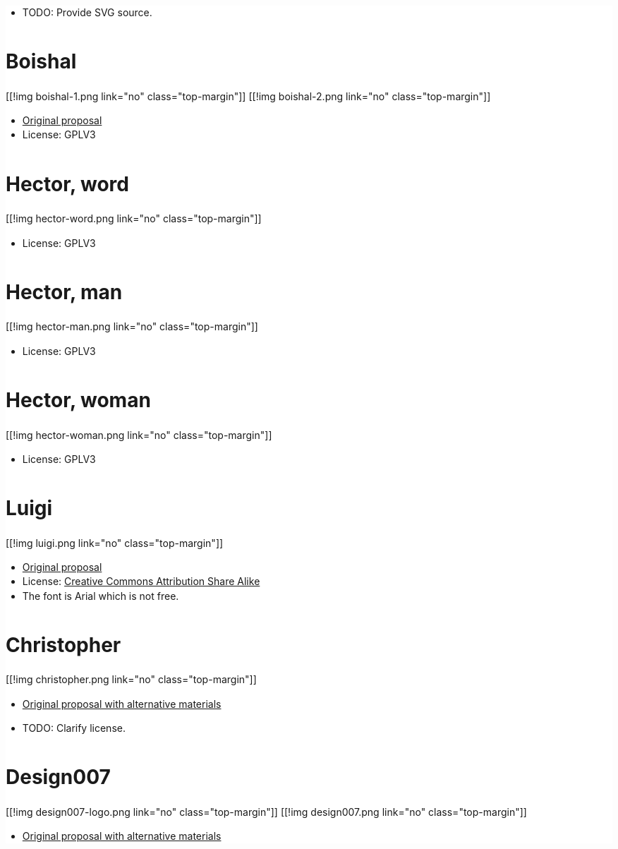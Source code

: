 - TODO: Provide SVG source.

Boishal
=======

[[!img boishal-1.png link="no" class="top-margin"]]
[[!img boishal-2.png link="no" class="top-margin"]]

- [Original proposal](https://www.dropbox.com/sh/0uye114ry4rilhn/5viqGRdhMR?lst)
- License: GPLV3

Hector, word
============

[[!img hector-word.png link="no" class="top-margin"]]

- License: GPLV3

Hector, man
===========

[[!img hector-man.png link="no" class="top-margin"]]

- License: GPLV3

Hector, woman
=============

[[!img hector-woman.png link="no" class="top-margin"]]

- License: GPLV3

Luigi
=====

[[!img luigi.png link="no" class="top-margin"]]

- [Original proposal](http://imgur.com/a/8OwQv)
- License: [Creative Commons Attribution Share Alike](https://creativecommons.org/licenses/by-sa/4.0/)
- The font is Arial which is not free.

<a id="christopher"></a>

Christopher
===========

[[!img christopher.png link="no" class="top-margin"]]

- [Original proposal with alternative materials](http://onegreatthing.com/tails/)

- TODO: Clarify license.

Design007
=========

[[!img design007-logo.png link="no" class="top-margin"]]
[[!img design007.png link="no" class="top-margin"]]

- [Original proposal with alternative materials](https://img.bi/#!5TzSQsc!MOWocY4YCQuyLdWzdW4Jbm26ybt1DwBjgo6J1Osd)
